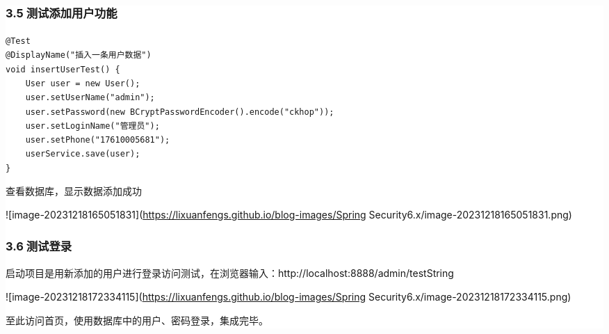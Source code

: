 ### 3.5 测试添加用户功能

```
@Test
@DisplayName("插入一条用户数据")
void insertUserTest() {
    User user = new User();
    user.setUserName("admin");
    user.setPassword(new BCryptPasswordEncoder().encode("ckhop"));
    user.setLoginName("管理员");
    user.setPhone("17610005681");
    userService.save(user);
}
```

查看数据库，显示数据添加成功

![image-20231218165051831](https://lixuanfengs.github.io/blog-images/Spring Security6.x/image-20231218165051831.png)

### 3.6 测试登录

启动项目是用新添加的用户进行登录访问测试，在浏览器输入：http://localhost:8888/admin/testString

![image-20231218172334115](https://lixuanfengs.github.io/blog-images/Spring Security6.x/image-20231218172334115.png)

至此访问首页，使用数据库中的用户、密码登录，集成完毕。